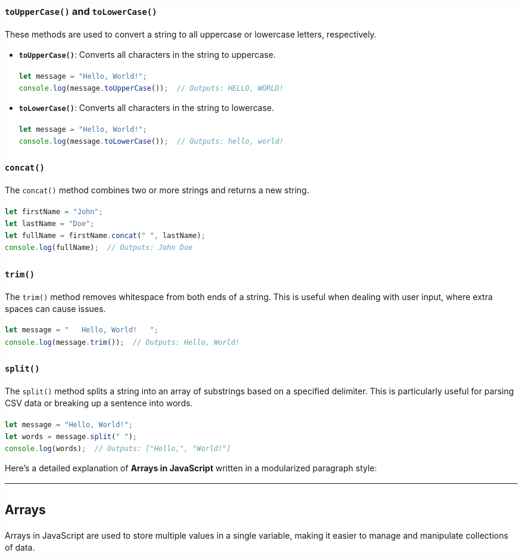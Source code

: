 ### `toUpperCase()` and `toLowerCase()`

These methods are used to convert a string to all uppercase or lowercase letters, respectively.

- **`toUpperCase()`**: Converts all characters in the string to uppercase.
  ```javascript
  let message = "Hello, World!";
  console.log(message.toUpperCase());  // Outputs: HELLO, WORLD!
  ```

- **`toLowerCase()`**: Converts all characters in the string to lowercase.
  ```javascript
  let message = "Hello, World!";
  console.log(message.toLowerCase());  // Outputs: hello, world!
  ```

### `concat()`

The `concat()` method combines two or more strings and returns a new string.

```javascript
let firstName = "John";
let lastName = "Doe";
let fullName = firstName.concat(" ", lastName);
console.log(fullName);  // Outputs: John Doe
```

### `trim()`

The `trim()` method removes whitespace from both ends of a string. This is useful when dealing with user input, where extra spaces can cause issues.

```javascript
let message = "   Hello, World!   ";
console.log(message.trim());  // Outputs: Hello, World!
```

### `split()`

The `split()` method splits a string into an array of substrings based on a specified delimiter. This is particularly useful for parsing CSV data or breaking up a sentence into words.

```javascript
let message = "Hello, World!";
let words = message.split(" ");
console.log(words);  // Outputs: ["Hello,", "World!"]
```

Here’s a detailed explanation of **Arrays in JavaScript** written in a modularized paragraph style:

---

## Arrays

Arrays in JavaScript are used to store multiple values in a single variable, making it easier to manage and manipulate collections of data. 
